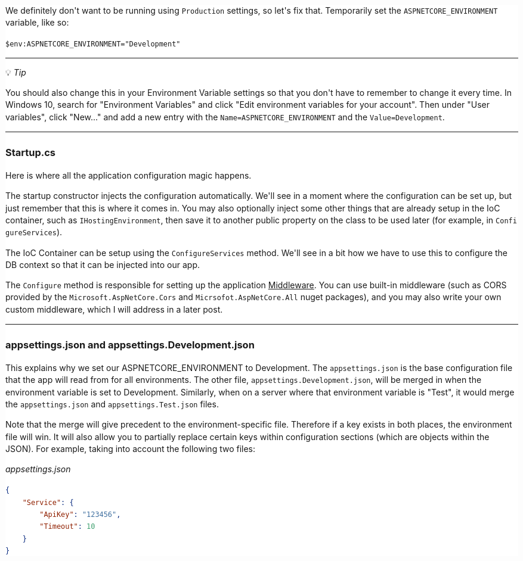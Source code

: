 We definitely don't want to be running using `Production` settings, so let's fix that. Temporarily set the `ASPNETCORE_ENVIRONMENT` variable, like so:
```
$env:ASPNETCORE_ENVIRONMENT="Development"
```

***
:bulb: *Tip*

You should also change this in your Environment Variable settings so that you don't have to remember to change it every time. In Windows 10, search for "Environment Variables" and click "Edit environment variables for your account". Then under "User variables", click "New..." and add a new entry with the `Name=ASPNETCORE_ENVIRONMENT` and the `Value=Development`.

***

### Startup.cs

Here is where all the application configuration magic happens.

The startup constructor injects the configuration automatically. We'll see in a moment where the configuration can be set up, but just remember that this is where it comes in. You may also optionally inject some other things that are already setup in the IoC container, such as `IHostingEnvironment`, then save it to another public property on the class to be used later (for example, in `ConfigureServices`).

The IoC Container can be setup using the `ConfigureServices` method. We'll see in a bit how we have to use this to configure the DB context so that it can be injected into our app.

The `Configure` method is responsible for setting up the application [Middleware](https://docs.microsoft.com/en-us/aspnet/core/fundamentals/middleware?tabs=aspnetcore2x). You can use built-in middleware (such as CORS provided by the `Microsoft.AspNetCore.Cors` and `Micrsofot.AspNetCore.All` nuget packages), and you may also write your own custom middleware, which I will address in a later post.

***
### appsettings.json and appsettings.Development.json

This explains why we set our ASPNETCORE_ENVIRONMENT to Development. The `appsettings.json` is the base configuration file that the app will read from for all environments. The other file, `appsettings.Development.json`, will be merged in when the environment variable is set to Development. Similarly, when on a server where that environment variable is "Test", it would merge the `appsettings.json` and `appsettings.Test.json` files.

Note that the merge will give precedent to the environment-specific file. Therefore if a key exists in both places, the environment file will win. It will also allow you to partially replace certain keys within configuration sections (which are objects within the JSON). For example, taking into account the following two files:

*appsettings.json*
```json
{
    "Service": {
        "ApiKey": "123456",
        "Timeout": 10
    }
}
```
